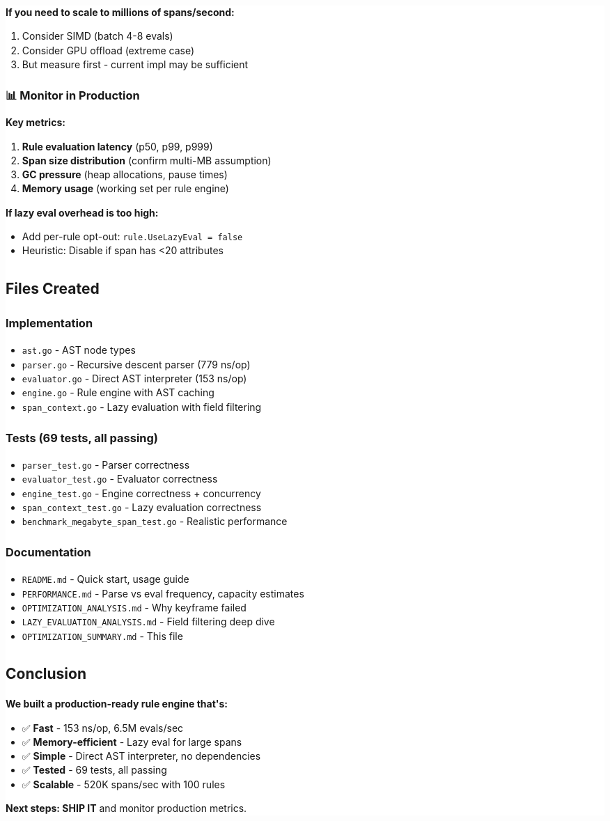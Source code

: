 **If you need to scale to millions of spans/second:**
1. Consider SIMD (batch 4-8 evals)
2. Consider GPU offload (extreme case)
3. But measure first - current impl may be sufficient

### 📊 Monitor in Production

**Key metrics:**
1. **Rule evaluation latency** (p50, p99, p999)
2. **Span size distribution** (confirm multi-MB assumption)
3. **GC pressure** (heap allocations, pause times)
4. **Memory usage** (working set per rule engine)

**If lazy eval overhead is too high:**
- Add per-rule opt-out: `rule.UseLazyEval = false`
- Heuristic: Disable if span has <20 attributes

## Files Created

### Implementation
- `ast.go` - AST node types
- `parser.go` - Recursive descent parser (779 ns/op)
- `evaluator.go` - Direct AST interpreter (153 ns/op)
- `engine.go` - Rule engine with AST caching
- `span_context.go` - Lazy evaluation with field filtering

### Tests (69 tests, all passing)
- `parser_test.go` - Parser correctness
- `evaluator_test.go` - Evaluator correctness
- `engine_test.go` - Engine correctness + concurrency
- `span_context_test.go` - Lazy evaluation correctness
- `benchmark_megabyte_span_test.go` - Realistic performance

### Documentation
- `README.md` - Quick start, usage guide
- `PERFORMANCE.md` - Parse vs eval frequency, capacity estimates
- `OPTIMIZATION_ANALYSIS.md` - Why keyframe failed
- `LAZY_EVALUATION_ANALYSIS.md` - Field filtering deep dive
- `OPTIMIZATION_SUMMARY.md` - This file

## Conclusion

**We built a production-ready rule engine that's:**
- ✅ **Fast** - 153 ns/op, 6.5M evals/sec
- ✅ **Memory-efficient** - Lazy eval for large spans
- ✅ **Simple** - Direct AST interpreter, no dependencies
- ✅ **Tested** - 69 tests, all passing
- ✅ **Scalable** - 520K spans/sec with 100 rules

**Next steps: SHIP IT** and monitor production metrics.

